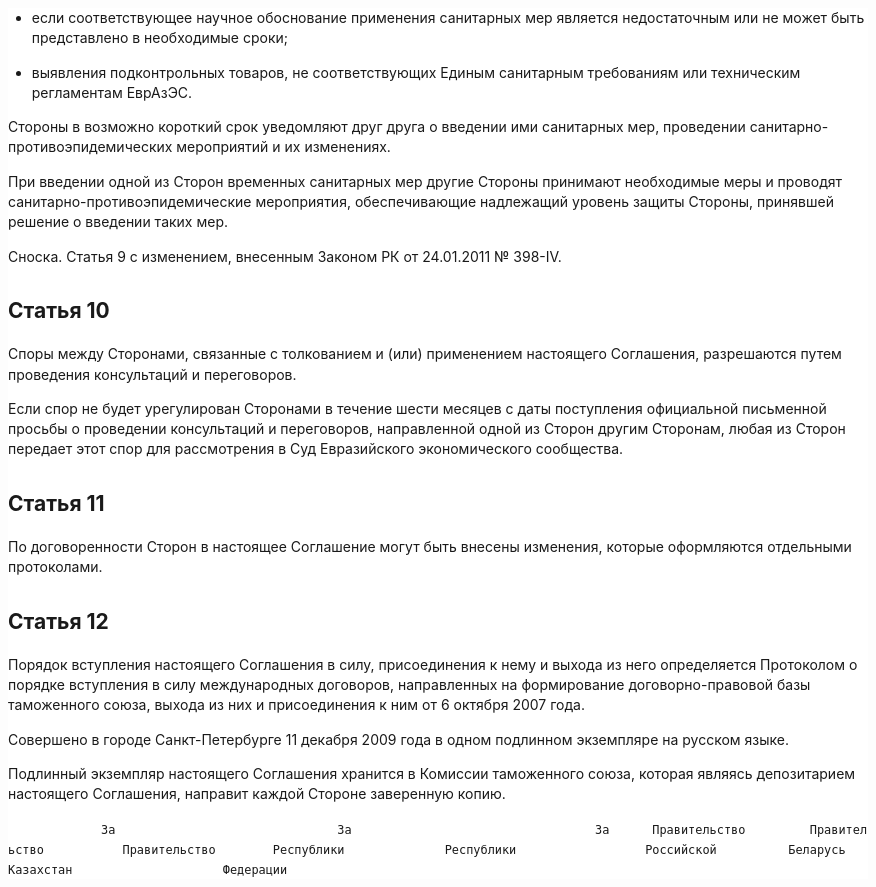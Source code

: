 - если соответствующее научное обоснование применения санитарных мер является недостаточным или не может быть представлено в необходимые сроки;

- выявления подконтрольных товаров, не соответствующих Единым санитарным требованиям или техническим регламентам ЕврАзЭС.

Стороны в возможно короткий срок уведомляют друг друга о введении ими санитарных мер, проведении санитарно-противоэпидемических мероприятий и их изменениях.

При введении одной из Сторон временных санитарных мер другие Стороны принимают необходимые меры и проводят санитарно-противоэпидемические мероприятия, обеспечивающие надлежащий уровень защиты Стороны, принявшей решение о введении таких мер.

Сноска. Статья 9 с изменением, внесенным Законом РК от 24.01.2011 № 398-IV.

## Статья 10

Споры между Сторонами, связанные с толкованием и (или) применением настоящего Соглашения, разрешаются путем проведения консультаций и переговоров.

Если спор не будет урегулирован Сторонами в течение шести месяцев с даты поступления официальной письменной просьбы о проведении консультаций и переговоров, направленной одной из Сторон другим Сторонам, любая из Сторон передает этот спор для рассмотрения в Суд Евразийского экономического сообщества.

## Статья 11

По договоренности Сторон в настоящее Соглашение могут быть внесены изменения, которые оформляются отдельными протоколами.

## Статья 12

Порядок вступления настоящего Соглашения в силу, присоединения к нему и выхода из него определяется Протоколом о порядке вступления в силу международных договоров, направленных на формирование договорно-правовой базы таможенного союза, выхода из них и присоединения к ним от 6 октября 2007 года.

Совершено в городе Санкт-Петербурге 11 декабря 2009 года в одном подлинном экземпляре на русском языке.

Подлинный экземпляр настоящего Соглашения хранится в Комиссии таможенного союза, которая являясь депозитарием настоящего Соглашения, направит каждой Стороне заверенную копию.

                 За                               За                                  За      Правительство         Правительство           Правительство        Республики              Республики                  Российской          Беларусь                 Казахстан                     Федерации

